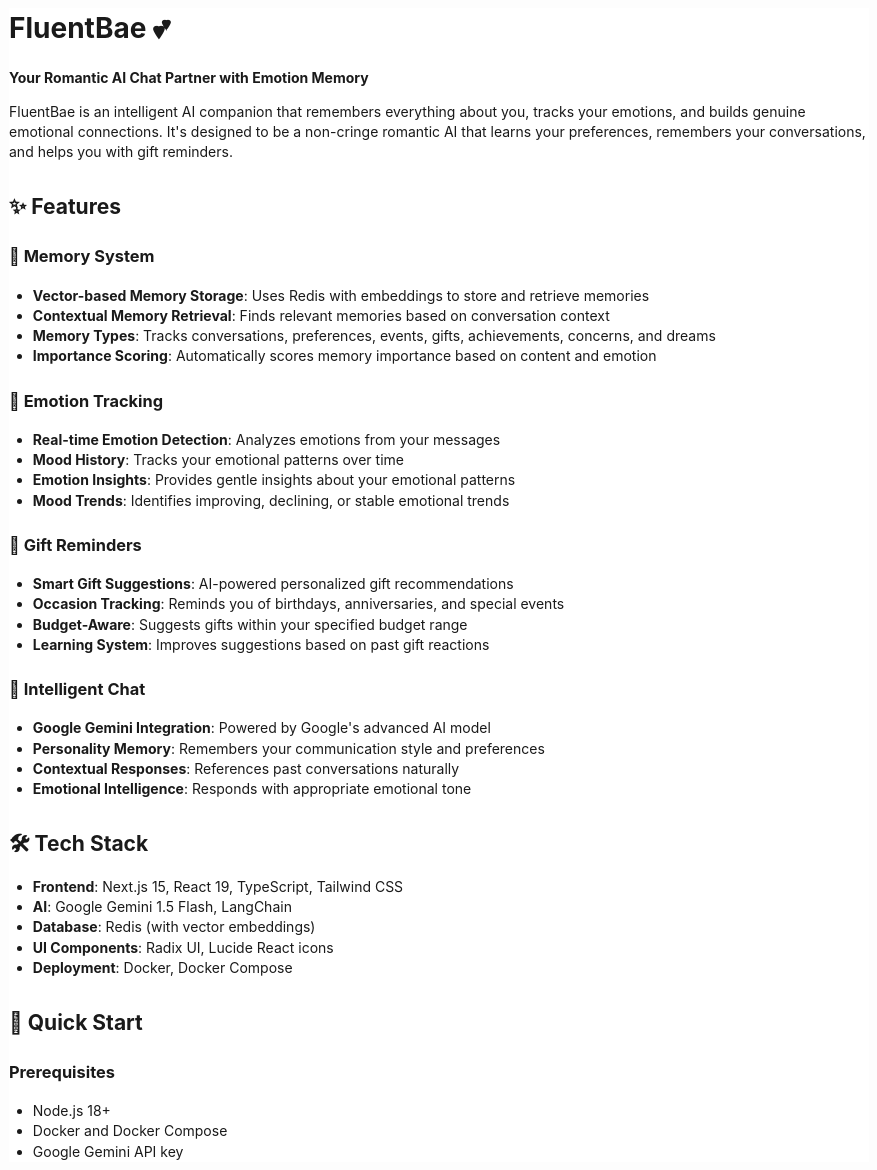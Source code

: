 # FluentBae 💕

**Your Romantic AI Chat Partner with Emotion Memory**

FluentBae is an intelligent AI companion that remembers everything about you, tracks your emotions, and builds genuine emotional connections. It's designed to be a non-cringe romantic AI that learns your preferences, remembers your conversations, and helps you with gift reminders.

## ✨ Features

### 🧠 **Memory System**
- **Vector-based Memory Storage**: Uses Redis with embeddings to store and retrieve memories
- **Contextual Memory Retrieval**: Finds relevant memories based on conversation context
- **Memory Types**: Tracks conversations, preferences, events, gifts, achievements, concerns, and dreams
- **Importance Scoring**: Automatically scores memory importance based on content and emotion

### 💝 **Emotion Tracking**
- **Real-time Emotion Detection**: Analyzes emotions from your messages
- **Mood History**: Tracks your emotional patterns over time
- **Emotion Insights**: Provides gentle insights about your emotional patterns
- **Mood Trends**: Identifies improving, declining, or stable emotional trends

### 🎁 **Gift Reminders**
- **Smart Gift Suggestions**: AI-powered personalized gift recommendations
- **Occasion Tracking**: Reminds you of birthdays, anniversaries, and special events
- **Budget-Aware**: Suggests gifts within your specified budget range
- **Learning System**: Improves suggestions based on past gift reactions

### 💬 **Intelligent Chat**
- **Google Gemini Integration**: Powered by Google's advanced AI model
- **Personality Memory**: Remembers your communication style and preferences
- **Contextual Responses**: References past conversations naturally
- **Emotional Intelligence**: Responds with appropriate emotional tone

## 🛠️ Tech Stack

- **Frontend**: Next.js 15, React 19, TypeScript, Tailwind CSS
- **AI**: Google Gemini 1.5 Flash, LangChain
- **Database**: Redis (with vector embeddings)
- **UI Components**: Radix UI, Lucide React icons
- **Deployment**: Docker, Docker Compose

## 🚀 Quick Start

### Prerequisites

- Node.js 18+ 
- Docker and Docker Compose
- Google Gemini API key
